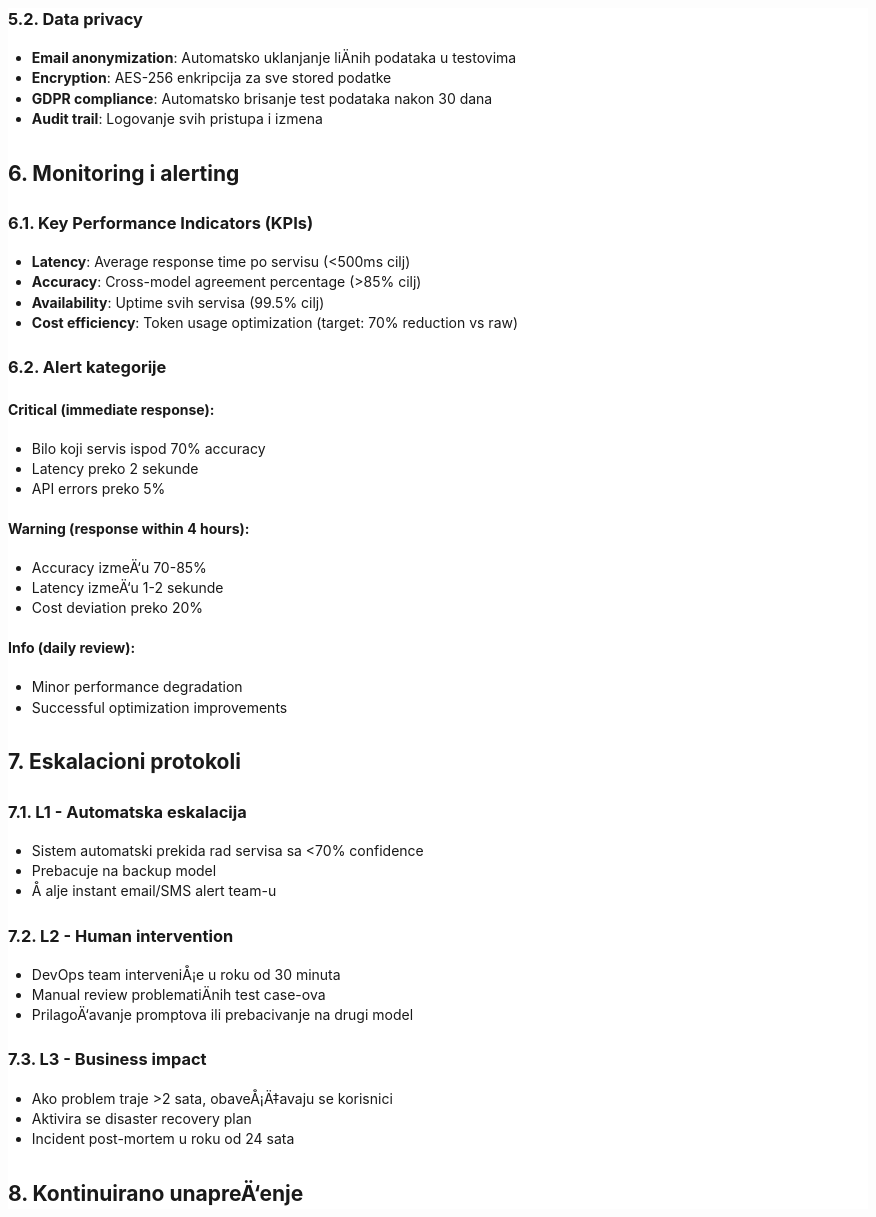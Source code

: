 ### 5.2. Data privacy
- **Email anonymization**: Automatsko uklanjanje liÄnih podataka u testovima
- **Encryption**: AES-256 enkripcija za sve stored podatke
- **GDPR compliance**: Automatsko brisanje test podataka nakon 30 dana
- **Audit trail**: Logovanje svih pristupa i izmena

## 6. Monitoring i alerting

### 6.1. Key Performance Indicators (KPIs)
- **Latency**: Average response time po servisu (<500ms cilj)
- **Accuracy**: Cross-model agreement percentage (>85% cilj)
- **Availability**: Uptime svih servisa (99.5% cilj)
- **Cost efficiency**: Token usage optimization (target: 70% reduction vs raw)

### 6.2. Alert kategorije
#### Critical (immediate response):
- Bilo koji servis ispod 70% accuracy
- Latency preko 2 sekunde
- API errors preko 5%

#### Warning (response within 4 hours):
- Accuracy izmeÄ‘u 70-85%
- Latency izmeÄ‘u 1-2 sekunde
- Cost deviation preko 20%

#### Info (daily review):
- Minor performance degradation
- Successful optimization improvements

## 7. Eskalacioni protokoli

### 7.1. L1 - Automatska eskalacija
- Sistem automatski prekida rad servisa sa <70% confidence
- Prebacuje na backup model
- Å alje instant email/SMS alert team-u

### 7.2. L2 - Human intervention
- DevOps team interveniÅ¡e u roku od 30 minuta
- Manual review problematiÄnih test case-ova
- PrilagoÄ‘avanje promptova ili prebacivanje na drugi model

### 7.3. L3 - Business impact
- Ako problem traje >2 sata, obaveÅ¡Ä‡avaju se korisnici
- Aktivira se disaster recovery plan
- Incident post-mortem u roku od 24 sata

## 8. Kontinuirano unapreÄ‘enje
